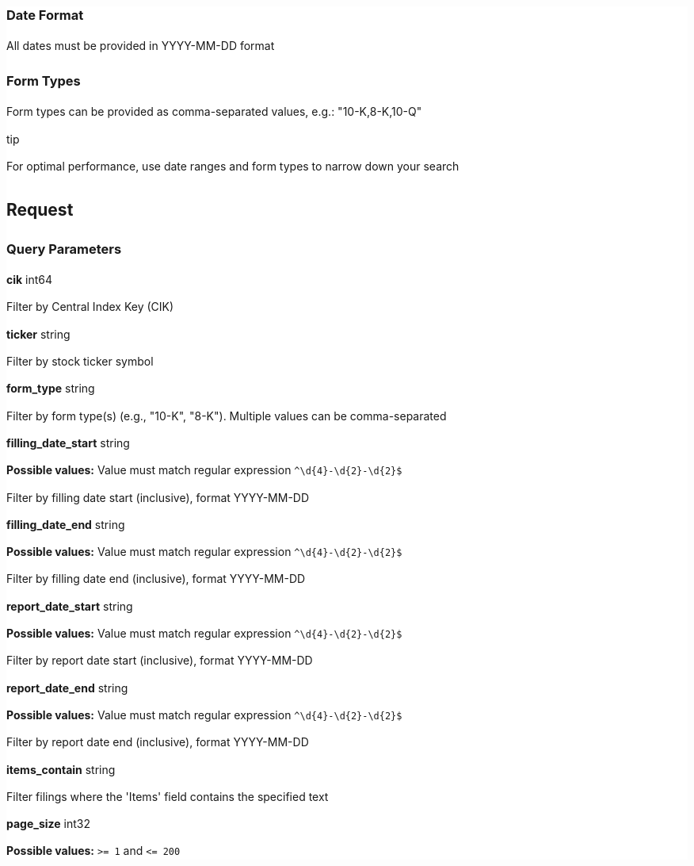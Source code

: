 ### Date Format[​](/sec-api/rest-api/query-sec-filing-metadata#date-format "Direct link to Date Format")

All dates must be provided in YYYY-MM-DD format

### Form Types[​](/sec-api/rest-api/query-sec-filing-metadata#form-types "Direct link to Form Types")

Form types can be provided as comma-separated values, e.g.: "10-K,8-K,10-Q"

tip

For optimal performance, use date ranges and form types to narrow down your search

Request[​](/sec-api/rest-api/query-sec-filing-metadata#request "Direct link to Request")
----------------------------------------------------------------------------------------

### Query Parameters

**cik** int64

Filter by Central Index Key (CIK)

**ticker** string

Filter by stock ticker symbol

**form\_type** string

Filter by form type(s) (e.g., "10-K", "8-K"). Multiple values can be comma-separated

**filling\_date\_start** string

**Possible values:** Value must match regular expression `^\d{4}-\d{2}-\d{2}$`

Filter by filling date start (inclusive), format YYYY-MM-DD

**filling\_date\_end** string

**Possible values:** Value must match regular expression `^\d{4}-\d{2}-\d{2}$`

Filter by filling date end (inclusive), format YYYY-MM-DD

**report\_date\_start** string

**Possible values:** Value must match regular expression `^\d{4}-\d{2}-\d{2}$`

Filter by report date start (inclusive), format YYYY-MM-DD

**report\_date\_end** string

**Possible values:** Value must match regular expression `^\d{4}-\d{2}-\d{2}$`

Filter by report date end (inclusive), format YYYY-MM-DD

**items\_contain** string

Filter filings where the 'Items' field contains the specified text

**page\_size** int32

**Possible values:** `>= 1` and `<= 200`
